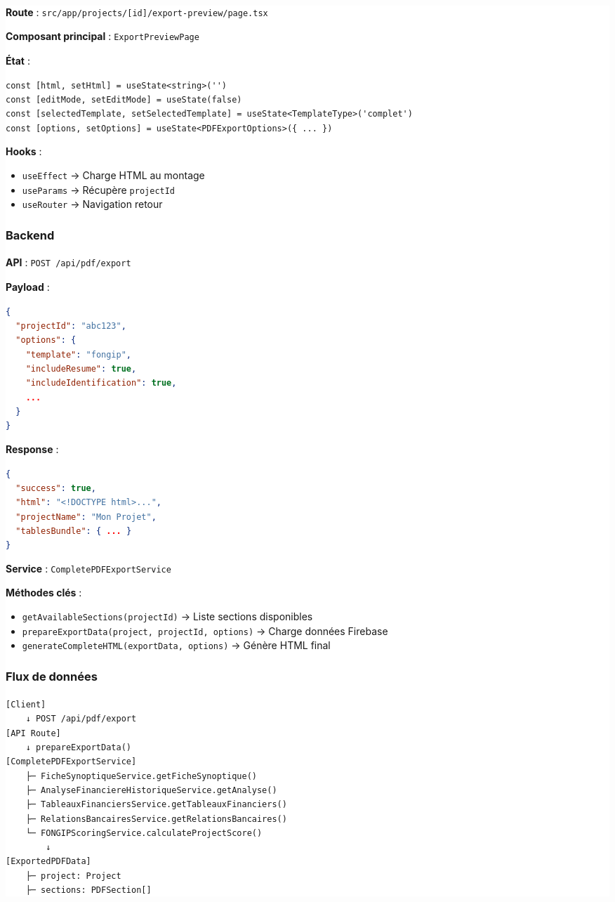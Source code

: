 **Route** : `src/app/projects/[id]/export-preview/page.tsx`

**Composant principal** : `ExportPreviewPage`

**État** :
```tsx
const [html, setHtml] = useState<string>('')
const [editMode, setEditMode] = useState(false)
const [selectedTemplate, setSelectedTemplate] = useState<TemplateType>('complet')
const [options, setOptions] = useState<PDFExportOptions>({ ... })
```

**Hooks** :
- `useEffect` → Charge HTML au montage
- `useParams` → Récupère `projectId`
- `useRouter` → Navigation retour

### Backend

**API** : `POST /api/pdf/export`

**Payload** :
```json
{
  "projectId": "abc123",
  "options": {
    "template": "fongip",
    "includeResume": true,
    "includeIdentification": true,
    ...
  }
}
```

**Response** :
```json
{
  "success": true,
  "html": "<!DOCTYPE html>...",
  "projectName": "Mon Projet",
  "tablesBundle": { ... }
}
```

**Service** : `CompletePDFExportService`

**Méthodes clés** :
- `getAvailableSections(projectId)` → Liste sections disponibles
- `prepareExportData(project, projectId, options)` → Charge données Firebase
- `generateCompleteHTML(exportData, options)` → Génère HTML final

### Flux de données

```
[Client]
    ↓ POST /api/pdf/export
[API Route]
    ↓ prepareExportData()
[CompletePDFExportService]
    ├─ FicheSynoptiqueService.getFicheSynoptique()
    ├─ AnalyseFinanciereHistoriqueService.getAnalyse()
    ├─ TableauxFinanciersService.getTableauxFinanciers()
    ├─ RelationsBancairesService.getRelationsBancaires()
    └─ FONGIPScoringService.calculateProjectScore()
        ↓
[ExportedPDFData]
    ├─ project: Project
    ├─ sections: PDFSection[]
```